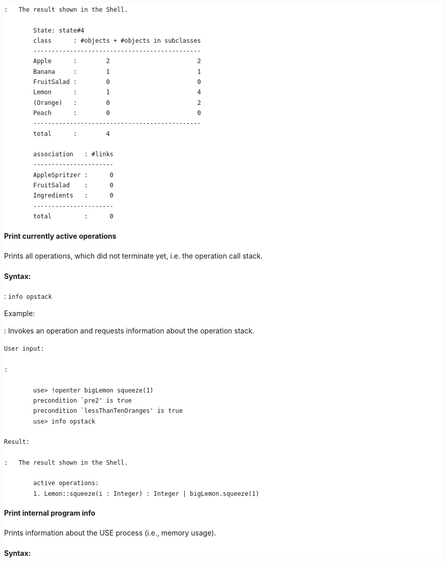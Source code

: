     :   The result shown in the Shell.

            State: state#4
            class      : #objects + #objects in subclasses
            ----------------------------------------------
            Apple      :        2                        2
            Banana     :        1                        1
            FruitSalad :        0                        0
            Lemon      :        1                        4
            (Orange)   :        0                        2
            Peach      :        0                        0
            ----------------------------------------------
            total      :        4

            association   : #links
            ----------------------
            AppleSpritzer :      0
            FruitSalad    :      0
            Ingredients   :      0
            ----------------------
            total         :      0

#### Print currently active operations

Prints all operations, which did not terminate yet, i.e. the operation
call stack.

#### Syntax:

:   `info opstack`

Example:

:   Invokes an operation and requests information about the operation
    stack.

    User input:

    :    

            use> !openter bigLemon squeeze(1)
            precondition `pre2' is true
            precondition `lessThanTenOranges' is true
            use> info opstack

    Result:

    :   The result shown in the Shell.

            active operations:
            1. Lemon::squeeze(i : Integer) : Integer | bigLemon.squeeze(1)

#### Print internal program info

Prints information about the USE process (i.e., memory usage).

#### Syntax:
